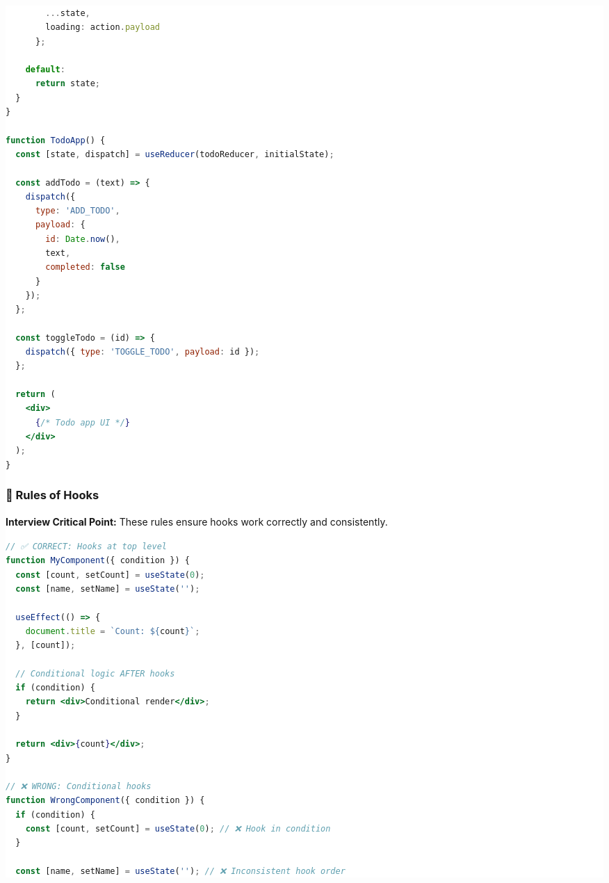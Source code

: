 ```jsx
        ...state,
        loading: action.payload
      };
    
    default:
      return state;
  }
}

function TodoApp() {
  const [state, dispatch] = useReducer(todoReducer, initialState);
  
  const addTodo = (text) => {
    dispatch({
      type: 'ADD_TODO',
      payload: {
        id: Date.now(),
        text,
        completed: false
      }
    });
  };
  
  const toggleTodo = (id) => {
    dispatch({ type: 'TOGGLE_TODO', payload: id });
  };
  
  return (
    <div>
      {/* Todo app UI */}
    </div>
  );
}
```

### 🎯 Rules of Hooks

**Interview Critical Point:** These rules ensure hooks work correctly and consistently.

```jsx
// ✅ CORRECT: Hooks at top level
function MyComponent({ condition }) {
  const [count, setCount] = useState(0);
  const [name, setName] = useState('');
  
  useEffect(() => {
    document.title = `Count: ${count}`;
  }, [count]);
  
  // Conditional logic AFTER hooks
  if (condition) {
    return <div>Conditional render</div>;
  }
  
  return <div>{count}</div>;
}

// ❌ WRONG: Conditional hooks
function WrongComponent({ condition }) {
  if (condition) {
    const [count, setCount] = useState(0); // ❌ Hook in condition
  }
  
  const [name, setName] = useState(''); // ❌ Inconsistent hook order
```